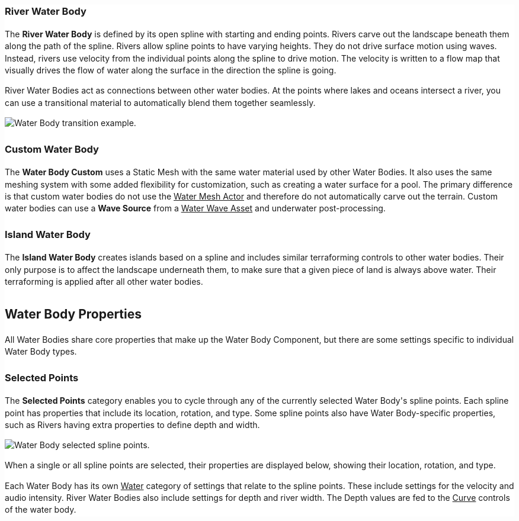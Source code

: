 ### River Water Body

The **River Water Body** is defined by its open spline with starting and ending points. Rivers carve out the landscape beneath them along the path of the spline. Rivers allow spline points to have varying heights. They do not drive surface motion using waves. Instead, rivers use velocity from the individual points along the spline to drive motion. The velocity is written to a flow map that visually drives the flow of water along the surface in the direction the spline is going.

River Water Bodies act as connections between other water bodies. At the points where lakes and oceans intersect a river, you can use a transitional material to automatically blend them together seamlessly.

![Water Body transition example.](https://d1iv7db44yhgxn.cloudfront.net/documentation/images/200830db-d286-4b8b-a23a-620c688b0e1c/water-waterbody-transition.gif)

### Custom Water Body

The **Water Body Custom** uses a Static Mesh with the same water material used by other Water Bodies. It also uses the same meshing system with some added flexibility for customization, such as creating a water surface for a pool. The primary difference is that custom water bodies do not use the [Water Mesh Actor](/documentation/en-us/unreal-engine/water-meshing-system-and-surface-rendering-in-unreal-engine) and therefore do not automatically carve out the terrain. Custom water bodies can use a **Wave Source** from a [Water Wave Asset](/documentation/en-us/unreal-engine/simulating-waves-using-the-water-waves-asset-in-unreal-engine) and underwater post-processing.

### Island Water Body

The **Island Water Body** creates islands based on a spline and includes similar terraforming controls to other water bodies. Their only purpose is to affect the landscape underneath them, to make sure that a given piece of land is always above water. Their terraforming is applied after all other water bodies.

## Water Body Properties

All Water Bodies share core properties that make up the Water Body Component, but there are some settings specific to individual Water Body types.

### Selected Points

The **Selected Points** category enables you to cycle through any of the currently selected Water Body's spline points. Each spline point has properties that include its location, rotation, and type. Some spline points also have Water Body-specific properties, such as Rivers having extra properties to define depth and width.

![Water Body selected spline points.](https://d1iv7db44yhgxn.cloudfront.net/documentation/images/ba98bb1e-f35e-404c-a619-d4302c716951/water-body-spline-points.png)

When a single or all spline points are selected, their properties are displayed below, showing their location, rotation, and type.

Each Water Body has its own [Water](/documentation/en-us/unreal-engine/water-body-actors-in-unreal-engine#water) category of settings that relate to the spline points. These include settings for the velocity and audio intensity. River Water Bodies also include settings for depth and river width. The Depth values are fed to the [Curve](/documentation/en-us/unreal-engine/water-body-actors-in-unreal-engine#curvesettings) controls of the water body.
